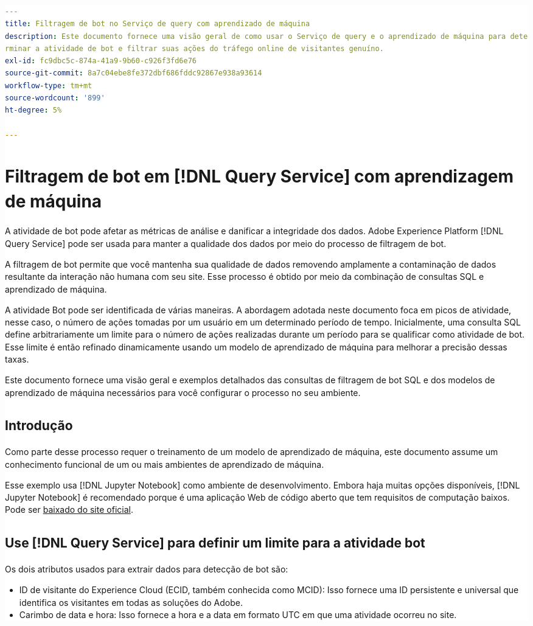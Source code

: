 ```yaml
---
title: Filtragem de bot no Serviço de query com aprendizado de máquina
description: Este documento fornece uma visão geral de como usar o Serviço de query e o aprendizado de máquina para determinar a atividade de bot e filtrar suas ações do tráfego online de visitantes genuíno.
exl-id: fc9dbc5c-874a-41a9-9b60-c926f3fd6e76
source-git-commit: 8a7c04ebe8fe372dbf686fddc92867e938a93614
workflow-type: tm+mt
source-wordcount: '899'
ht-degree: 5%

---
```


# Filtragem de bot em [!DNL Query Service] com aprendizagem de máquina

A atividade de bot pode afetar as métricas de análise e danificar a integridade dos dados. Adobe Experience Platform [!DNL Query Service] pode ser usada para manter a qualidade dos dados por meio do processo de filtragem de bot.

A filtragem de bot permite que você mantenha sua qualidade de dados removendo amplamente a contaminação de dados resultante da interação não humana com seu site. Esse processo é obtido por meio da combinação de consultas SQL e aprendizado de máquina.

A atividade Bot pode ser identificada de várias maneiras. A abordagem adotada neste documento foca em picos de atividade, nesse caso, o número de ações tomadas por um usuário em um determinado período de tempo. Inicialmente, uma consulta SQL define arbitrariamente um limite para o número de ações realizadas durante um período para se qualificar como atividade de bot. Esse limite é então refinado dinamicamente usando um modelo de aprendizado de máquina para melhorar a precisão dessas taxas.

Este documento fornece uma visão geral e exemplos detalhados das consultas de filtragem de bot SQL e dos modelos de aprendizado de máquina necessários para você configurar o processo no seu ambiente.

## Introdução

Como parte desse processo requer o treinamento de um modelo de aprendizado de máquina, este documento assume um conhecimento funcional de um ou mais ambientes de aprendizado de máquina.

Esse exemplo usa [!DNL Jupyter Notebook] como ambiente de desenvolvimento. Embora haja muitas opções disponíveis, [!DNL Jupyter Notebook] é recomendado porque é uma aplicação Web de código aberto que tem requisitos de computação baixos. Pode ser [baixado do site oficial](https://jupyter.org/).

## Use [!DNL Query Service] para definir um limite para a atividade bot

Os dois atributos usados para extrair dados para detecção de bot são:

* ID de visitante do Experience Cloud (ECID, também conhecida como MCID): Isso fornece uma ID persistente e universal que identifica os visitantes em todas as soluções do Adobe.
* Carimbo de data e hora: Isso fornece a hora e a data em formato UTC em que uma atividade ocorreu no site.
